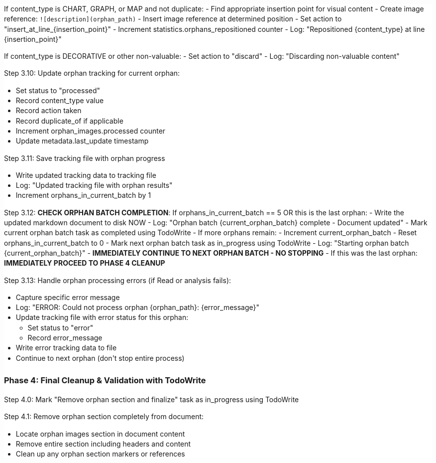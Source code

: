   If content_type is CHART, GRAPH, or MAP and not duplicate:
    - Find appropriate insertion point for visual content
    - Create image reference: `![description](orphan_path)`
    - Insert image reference at determined position
    - Set action to "insert_at_line_{insertion_point}"
    - Increment statistics.orphans_repositioned counter
    - Log: "Repositioned {content_type} at line {insertion_point}"

  If content_type is DECORATIVE or other non-valuable:
    - Set action to "discard"
    - Log: "Discarding non-valuable content"

  Step 3.10: Update orphan tracking for current orphan:
  - Set status to "processed"
  - Record content_type value
  - Record action taken
  - Record duplicate_of if applicable
  - Increment orphan_images.processed counter
  - Update metadata.last_update timestamp

  Step 3.11: Save tracking file with orphan progress
  - Write updated tracking data to tracking file
  - Log: "Updated tracking file with orphan results"
  - Increment orphans_in_current_batch by 1

  Step 3.12: **CHECK ORPHAN BATCH COMPLETION**:
  If orphans_in_current_batch == 5 OR this is the last orphan:
    - Write the updated markdown document to disk NOW
    - Log: "Orphan batch {current_orphan_batch} complete - Document updated"
    - Mark current orphan batch task as completed using TodoWrite
    - If more orphans remain:
      - Increment current_orphan_batch
      - Reset orphans_in_current_batch to 0
      - Mark next orphan batch task as in_progress using TodoWrite
      - Log: "Starting orphan batch {current_orphan_batch}"
      - **IMMEDIATELY CONTINUE TO NEXT ORPHAN BATCH - NO STOPPING**
    - If this was the last orphan: **IMMEDIATELY PROCEED TO PHASE 4 CLEANUP**

  Step 3.13: Handle orphan processing errors (if Read or analysis fails):
  - Capture specific error message
  - Log: "ERROR: Could not process orphan {orphan_path}: {error_message}"
  - Update tracking file with error status for this orphan:
    - Set status to "error"
    - Record error_message
  - Write error tracking data to file
  - Continue to next orphan (don't stop entire process)

### Phase 4: Final Cleanup & Validation with TodoWrite

Step 4.0: Mark "Remove orphan section and finalize" task as in_progress using TodoWrite

Step 4.1: Remove orphan section completely from document:
- Locate orphan images section in document content
- Remove entire section including headers and content
- Clean up any orphan section markers or references
